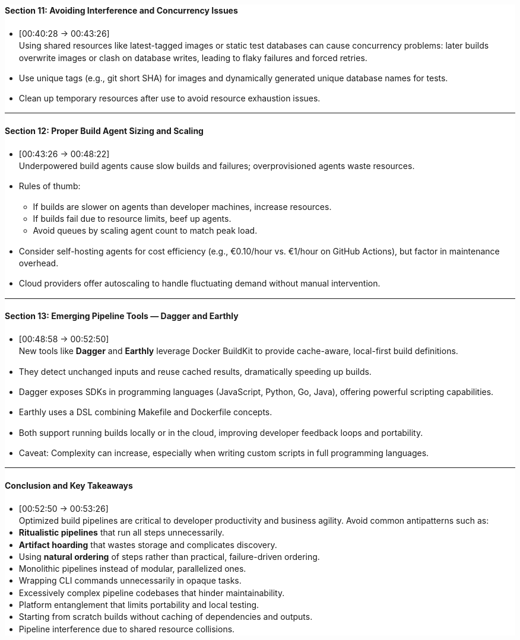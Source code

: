 
#### Section 11: Avoiding Interference and Concurrency Issues  
- [00:40:28 → 00:43:26]  
Using shared resources like latest-tagged images or static test databases can cause concurrency problems: later builds overwrite images or clash on database writes, leading to flaky failures and forced retries.

- Use unique tags (e.g., git short SHA) for images and dynamically generated unique database names for tests.  
- Clean up temporary resources after use to avoid resource exhaustion issues.

---

#### Section 12: Proper Build Agent Sizing and Scaling  
- [00:43:26 → 00:48:22]  
Underpowered build agents cause slow builds and failures; overprovisioned agents waste resources.

- Rules of thumb:  
  - If builds are slower on agents than developer machines, increase resources.  
  - If builds fail due to resource limits, beef up agents.  
  - Avoid queues by scaling agent count to match peak load.  
- Consider self-hosting agents for cost efficiency (e.g., €0.10/hour vs. €1/hour on GitHub Actions), but factor in maintenance overhead.  
- Cloud providers offer autoscaling to handle fluctuating demand without manual intervention.

---

#### Section 13: Emerging Pipeline Tools — Dagger and Earthly  
- [00:48:58 → 00:52:50]  
New tools like **Dagger** and **Earthly** leverage Docker BuildKit to provide cache-aware, local-first build definitions.

- They detect unchanged inputs and reuse cached results, dramatically speeding up builds.  
- Dagger exposes SDKs in programming languages (JavaScript, Python, Go, Java), offering powerful scripting capabilities.  
- Earthly uses a DSL combining Makefile and Dockerfile concepts.  
- Both support running builds locally or in the cloud, improving developer feedback loops and portability.  
- Caveat: Complexity can increase, especially when writing custom scripts in full programming languages.

---

#### Conclusion and Key Takeaways  
- [00:52:50 → 00:53:26]  
Optimized build pipelines are critical to developer productivity and business agility. Avoid common antipatterns such as:  
- **Ritualistic pipelines** that run all steps unnecessarily.  
- **Artifact hoarding** that wastes storage and complicates discovery.  
- Using **natural ordering** of steps rather than practical, failure-driven ordering.  
- Monolithic pipelines instead of modular, parallelized ones.  
- Wrapping CLI commands unnecessarily in opaque tasks.  
- Excessively complex pipeline codebases that hinder maintainability.  
- Platform entanglement that limits portability and local testing.  
- Starting from scratch builds without caching of dependencies and outputs.  
- Pipeline interference due to shared resource collisions.  
